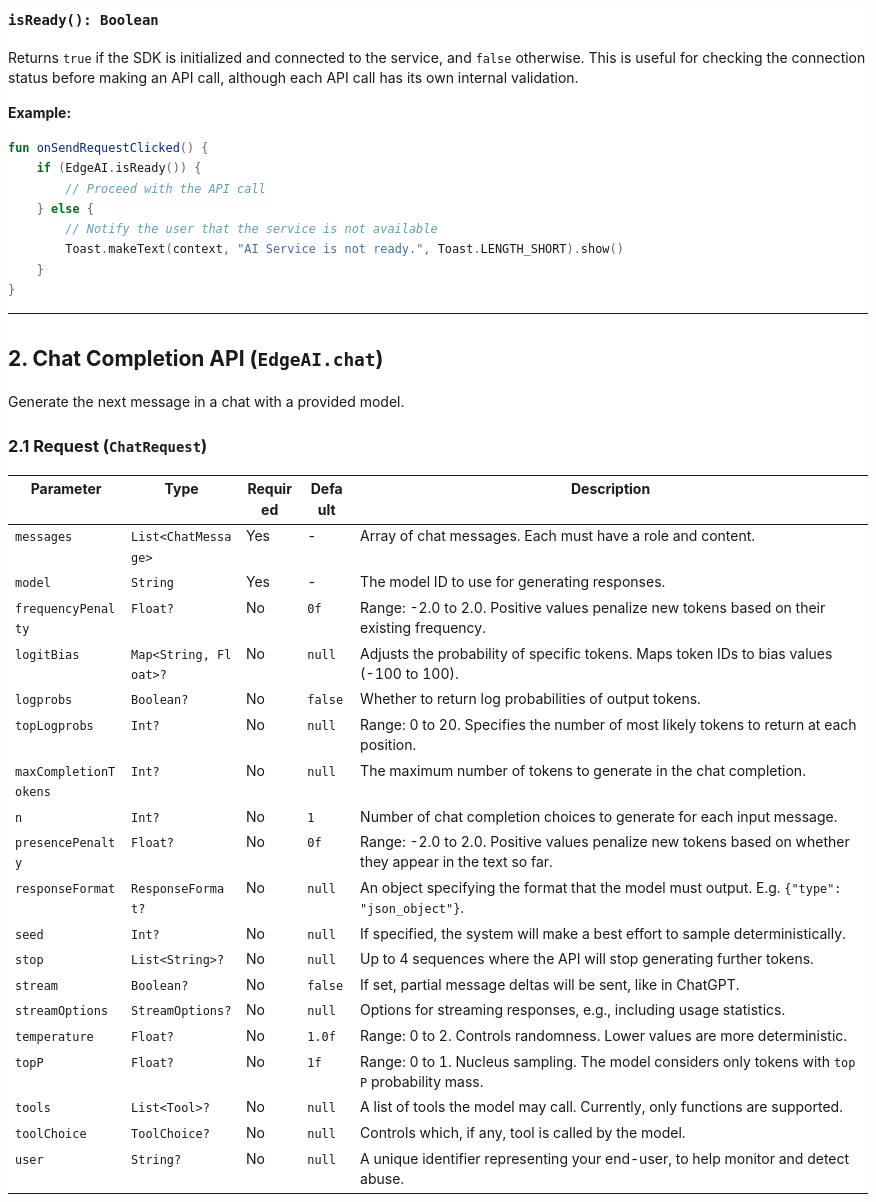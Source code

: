 ### `isReady(): Boolean`
Returns `true` if the SDK is initialized and connected to the service, and `false` otherwise. This is useful for checking the connection status before making an API call, although each API call has its own internal validation.

**Example:**
```kotlin
fun onSendRequestClicked() {
    if (EdgeAI.isReady()) {
        // Proceed with the API call
    } else {
        // Notify the user that the service is not available
        Toast.makeText(context, "AI Service is not ready.", Toast.LENGTH_SHORT).show()
    }
}
```

---

## 2. Chat Completion API (`EdgeAI.chat`)

Generate the next message in a chat with a provided model.

### 2.1 Request (`ChatRequest`)

| Parameter | Type | Required | Default | Description |
|---|---|---|---|---|
| `messages` | `List<ChatMessage>` | Yes | - | Array of chat messages. Each must have a role and content. |
| `model` | `String` | Yes | - | The model ID to use for generating responses. |
| `frequencyPenalty`| `Float?` | No | `0f` | Range: -2.0 to 2.0. Positive values penalize new tokens based on their existing frequency. |
| `logitBias` | `Map<String, Float>?` | No | `null` | Adjusts the probability of specific tokens. Maps token IDs to bias values (-100 to 100). |
| `logprobs` | `Boolean?` | No | `false` | Whether to return log probabilities of output tokens. |
| `topLogprobs` | `Int?` | No | `null` | Range: 0 to 20. Specifies the number of most likely tokens to return at each position. |
| `maxCompletionTokens` | `Int?` | No | `null` | The maximum number of tokens to generate in the chat completion. |
| `n` | `Int?` | No | `1` | Number of chat completion choices to generate for each input message. |
| `presencePenalty` | `Float?` | No | `0f` | Range: -2.0 to 2.0. Positive values penalize new tokens based on whether they appear in the text so far. |
| `responseFormat`| `ResponseFormat?`| No | `null` | An object specifying the format that the model must output. E.g. `{"type": "json_object"}`. |
| `seed` | `Int?` | No | `null` | If specified, the system will make a best effort to sample deterministically. |
| `stop` | `List<String>?` | No | `null` | Up to 4 sequences where the API will stop generating further tokens. |
| `stream` | `Boolean?` | No | `false` | If set, partial message deltas will be sent, like in ChatGPT. |
| `streamOptions`| `StreamOptions?` | No | `null` | Options for streaming responses, e.g., including usage statistics. |
| `temperature` | `Float?` | No | `1.0f` | Range: 0 to 2. Controls randomness. Lower values are more deterministic. |
| `topP` | `Float?` | No | `1f` | Range: 0 to 1. Nucleus sampling. The model considers only tokens with `topP` probability mass. |
| `tools` | `List<Tool>?` | No | `null` | A list of tools the model may call. Currently, only functions are supported. |
| `toolChoice` | `ToolChoice?` | No | `null` | Controls which, if any, tool is called by the model. |
| `user` | `String?` | No | `null` | A unique identifier representing your end-user, to help monitor and detect abuse. |
